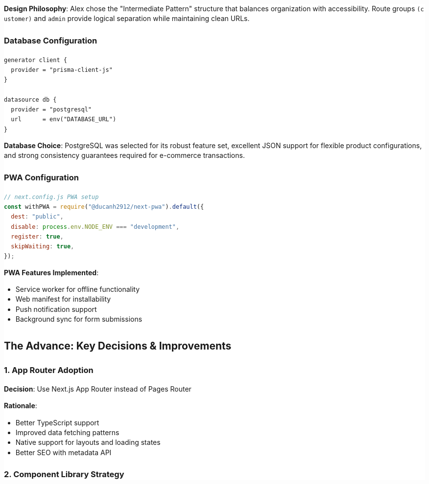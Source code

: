 **Design Philosophy**: Alex chose the "Intermediate Pattern" structure that balances organization with accessibility. Route groups `(customer)` and `admin` provide logical separation while maintaining clean URLs.

### Database Configuration

```prisma
generator client {
  provider = "prisma-client-js"
}

datasource db {
  provider = "postgresql"
  url      = env("DATABASE_URL")
}
```

**Database Choice**: PostgreSQL was selected for its robust feature set, excellent JSON support for flexible product configurations, and strong consistency guarantees required for e-commerce transactions.

### PWA Configuration

```javascript
// next.config.js PWA setup
const withPWA = require("@ducanh2912/next-pwa").default({
  dest: "public",
  disable: process.env.NODE_ENV === "development",
  register: true,
  skipWaiting: true,
});
```

**PWA Features Implemented**:
- Service worker for offline functionality
- Web manifest for installability  
- Push notification support
- Background sync for form submissions

## The Advance: Key Decisions & Improvements

### 1. App Router Adoption

**Decision**: Use Next.js App Router instead of Pages Router

**Rationale**: 
- Better TypeScript support
- Improved data fetching patterns
- Native support for layouts and loading states
- Better SEO with metadata API

### 2. Component Library Strategy
